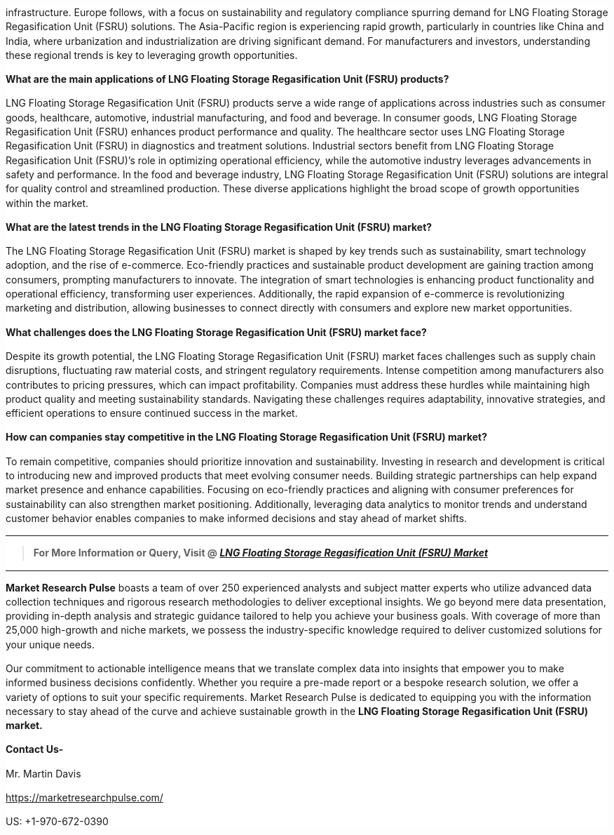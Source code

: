 infrastructure. Europe follows, with a focus on sustainability and regulatory compliance spurring demand for LNG Floating Storage Regasification Unit (FSRU) solutions. The Asia-Pacific region is experiencing rapid growth, particularly in countries like China and India, where urbanization and industrialization are driving significant demand. For manufacturers and investors, understanding these regional trends is key to leveraging growth opportunities.</p><p><strong>What are the main applications of LNG Floating Storage Regasification Unit (FSRU) products?</strong></p><p>LNG Floating Storage Regasification Unit (FSRU) products serve a wide range of applications across industries such as consumer goods, healthcare, automotive, industrial manufacturing, and food and beverage. In consumer goods, LNG Floating Storage Regasification Unit (FSRU) enhances product performance and quality. The healthcare sector uses LNG Floating Storage Regasification Unit (FSRU) in diagnostics and treatment solutions. Industrial sectors benefit from LNG Floating Storage Regasification Unit (FSRU)&rsquo;s role in optimizing operational efficiency, while the automotive industry leverages advancements in safety and performance. In the food and beverage industry, LNG Floating Storage Regasification Unit (FSRU) solutions are integral for quality control and streamlined production. These diverse applications highlight the broad scope of growth opportunities within the market.</p><p><strong>What are the latest trends in the LNG Floating Storage Regasification Unit (FSRU) market?</strong></p><p>The LNG Floating Storage Regasification Unit (FSRU) market is shaped by key trends such as sustainability, smart technology adoption, and the rise of e-commerce. Eco-friendly practices and sustainable product development are gaining traction among consumers, prompting manufacturers to innovate. The integration of smart technologies is enhancing product functionality and operational efficiency, transforming user experiences. Additionally, the rapid expansion of e-commerce is revolutionizing marketing and distribution, allowing businesses to connect directly with consumers and explore new market opportunities.</p><p><strong>What challenges does the LNG Floating Storage Regasification Unit (FSRU) market face?</strong></p><p>Despite its growth potential, the LNG Floating Storage Regasification Unit (FSRU) market faces challenges such as supply chain disruptions, fluctuating raw material costs, and stringent regulatory requirements. Intense competition among manufacturers also contributes to pricing pressures, which can impact profitability. Companies must address these hurdles while maintaining high product quality and meeting sustainability standards. Navigating these challenges requires adaptability, innovative strategies, and efficient operations to ensure continued success in the market.</p><p><strong>How can companies stay competitive in the LNG Floating Storage Regasification Unit (FSRU) market?</strong></p><p>To remain competitive, companies should prioritize innovation and sustainability. Investing in research and development is critical to introducing new and improved products that meet evolving consumer needs. Building strategic partnerships can help expand market presence and enhance capabilities. Focusing on eco-friendly practices and aligning with consumer preferences for sustainability can also strengthen market positioning. Additionally, leveraging data analytics to monitor trends and understand customer behavior enables companies to make informed decisions and stay ahead of market shifts.</p><hr /><blockquote><p><strong>For More Information or Query, Visit @&nbsp;<em><a href="https://marketresearchpulse.com/report/26847/lng-floating-storage-regasification-unit-fsru-market?utm_source=Linkedin&utm_medium=023">LNG Floating Storage Regasification Unit (FSRU) Market</a></em></strong></p></blockquote><hr /><p><strong>Market Research Pulse</strong> boasts a team of over 250 experienced analysts and subject matter experts who utilize advanced data collection techniques and rigorous research methodologies to deliver exceptional insights. We go beyond mere data presentation, providing in-depth analysis and strategic guidance tailored to help you achieve your business goals. With coverage of more than 25,000 high-growth and niche markets, we possess the industry-specific knowledge required to deliver customized solutions for your unique needs.</p><p>Our commitment to actionable intelligence means that we translate complex data into insights that empower you to make informed business decisions confidently. Whether you require a pre-made report or a bespoke research solution, we offer a variety of options to suit your specific requirements. Market Research Pulse is dedicated to equipping you with the information necessary to stay ahead of the curve and achieve sustainable growth in the <strong>LNG Floating Storage Regasification Unit (FSRU) market.</strong></p><p><strong>Contact Us-</strong></p><p>Mr. Martin Davis</p><p>https://marketresearchpulse.com/</p><p>US: +1-970-672-0390</p>
